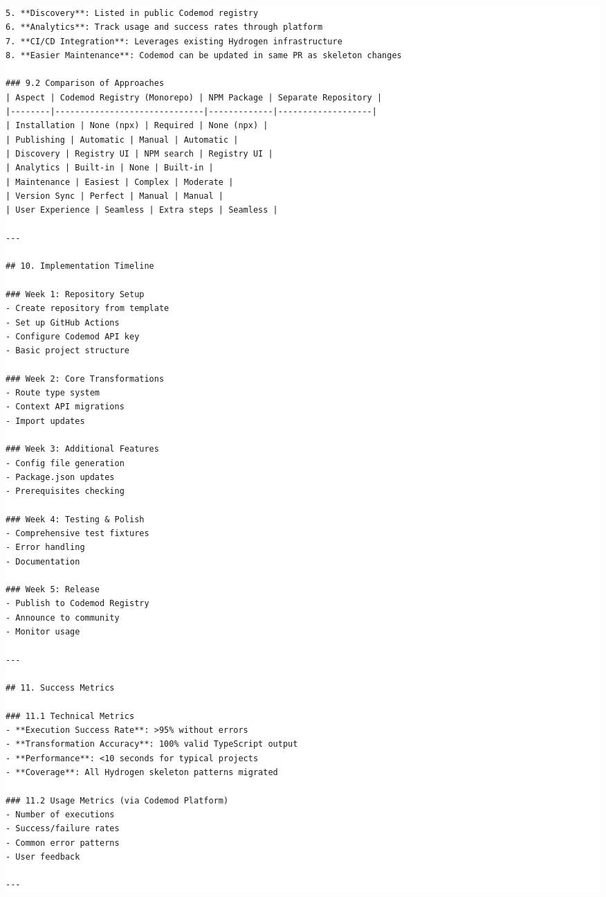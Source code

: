 ```
5. **Discovery**: Listed in public Codemod registry
6. **Analytics**: Track usage and success rates through platform
7. **CI/CD Integration**: Leverages existing Hydrogen infrastructure
8. **Easier Maintenance**: Codemod can be updated in same PR as skeleton changes

### 9.2 Comparison of Approaches
| Aspect | Codemod Registry (Monorepo) | NPM Package | Separate Repository |
|--------|------------------------------|-------------|-------------------|
| Installation | None (npx) | Required | None (npx) |
| Publishing | Automatic | Manual | Automatic |
| Discovery | Registry UI | NPM search | Registry UI |
| Analytics | Built-in | None | Built-in |
| Maintenance | Easiest | Complex | Moderate |
| Version Sync | Perfect | Manual | Manual |
| User Experience | Seamless | Extra steps | Seamless |

---

## 10. Implementation Timeline

### Week 1: Repository Setup
- Create repository from template
- Set up GitHub Actions
- Configure Codemod API key
- Basic project structure

### Week 2: Core Transformations
- Route type system
- Context API migrations
- Import updates

### Week 3: Additional Features
- Config file generation
- Package.json updates
- Prerequisites checking

### Week 4: Testing & Polish
- Comprehensive test fixtures
- Error handling
- Documentation

### Week 5: Release
- Publish to Codemod Registry
- Announce to community
- Monitor usage

---

## 11. Success Metrics

### 11.1 Technical Metrics
- **Execution Success Rate**: >95% without errors
- **Transformation Accuracy**: 100% valid TypeScript output
- **Performance**: <10 seconds for typical projects
- **Coverage**: All Hydrogen skeleton patterns migrated

### 11.2 Usage Metrics (via Codemod Platform)
- Number of executions
- Success/failure rates
- Common error patterns
- User feedback

---
```